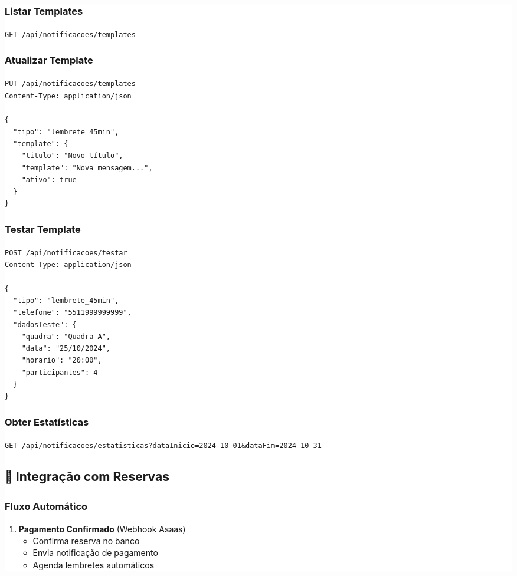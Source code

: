 ### Listar Templates

```http
GET /api/notificacoes/templates
```

### Atualizar Template

```http
PUT /api/notificacoes/templates
Content-Type: application/json

{
  "tipo": "lembrete_45min",
  "template": {
    "titulo": "Novo título",
    "template": "Nova mensagem...",
    "ativo": true
  }
}
```

### Testar Template

```http
POST /api/notificacoes/testar
Content-Type: application/json

{
  "tipo": "lembrete_45min",
  "telefone": "5511999999999",
  "dadosTeste": {
    "quadra": "Quadra A",
    "data": "25/10/2024",
    "horario": "20:00",
    "participantes": 4
  }
}
```

### Obter Estatísticas

```http
GET /api/notificacoes/estatisticas?dataInicio=2024-10-01&dataFim=2024-10-31
```

## 🎯 Integração com Reservas

### Fluxo Automático

1. **Pagamento Confirmado** (Webhook Asaas)
   - Confirma reserva no banco
   - Envia notificação de pagamento
   - Agenda lembretes automáticos

